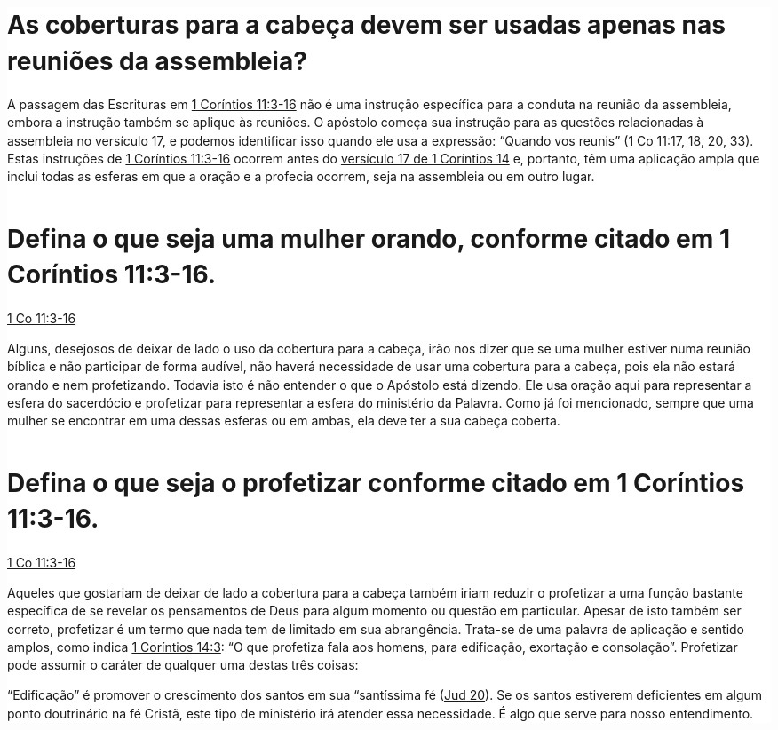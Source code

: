 As coberturas para a cabeça devem ser usadas apenas nas reuniões da assembleia? 
===============================================================================

A passagem das Escrituras em [1 Coríntios
11:3-16](http://bibliaonline.com.br/acf/1co/11/3-16) não é uma instrução
específica para a conduta na reunião da assembleia, embora a instrução
também se aplique às reuniões. O apóstolo começa sua instrução para as
questões relacionadas à assembleia no [versículo
17](http://bibliaonline.com.br/acf/1co/11/17), e podemos identificar
isso quando ele usa a expressão: “Quando vos reunis” ([1 Co 11:17, 18,
20, 33](http://bibliaonline.com.br/acf/1co/11/17,18,20,33)). Estas
instruções de [1 Coríntios 11:3-16](http://bibliaonline.com.br/acf/1co/11/3-16)
ocorrem antes do [versículo 17 de 1 Coríntios
14](http://bibliaonline.com.br/acf/1co/14/17) e, portanto, têm uma
aplicação ampla que inclui todas as esferas em que a oração e a profecia
ocorrem, seja na assembleia ou em outro lugar.

Defina o que seja uma mulher orando, conforme citado em 1 Coríntios 11:3-16. 
============================================================================

[1 Co
11:3-16](http://bibliaonline.com.br/acf/1co/11/3-16) 

Alguns, desejosos de deixar de lado o uso da cobertura para a cabeça,
irão nos dizer que se uma mulher estiver numa reunião bíblica e não
participar de forma audível, não haverá necessidade de usar uma
cobertura para a cabeça, pois ela não estará orando e nem profetizando.
Todavia isto é não entender o que o Apóstolo está dizendo. Ele usa
oração aqui para representar a esfera do sacerdócio e profetizar para
representar a esfera do ministério da Palavra. Como já foi mencionado,
sempre que uma mulher se encontrar em uma dessas esferas ou em ambas,
ela deve ter a sua cabeça coberta.

Defina o que seja o profetizar conforme citado em 1 Coríntios 11:3-16. 
======================================================================

[1 Co
11:3-16](http://bibliaonline.com.br/acf/1co/11/3-16) 

Aqueles que gostariam de deixar de
lado a cobertura para a cabeça também iriam reduzir o profetizar a uma
função bastante específica de se revelar os pensamentos de Deus para
algum momento ou questão em particular. Apesar de isto também ser
correto, profetizar é um termo que nada tem de limitado em sua
abrangência. Trata-se de uma palavra de aplicação e sentido amplos, como
indica [1 Coríntios 14:3](http://bibliaonline.com.br/acf/1co/14/3): “O que
profetiza fala aos homens, para edificação, exortação e consolação”.
Profetizar pode assumir o caráter de qualquer uma destas três
coisas:

“Edificação” é promover o crescimento
dos santos em sua “santíssima fé ([Jud
20](http://bibliaonline.com.br/acf/jd/1/20)). Se os santos estiverem
deficientes em algum ponto doutrinário na fé Cristã, este tipo de
ministério irá atender essa necessidade. É algo que serve para nosso
entendimento.
